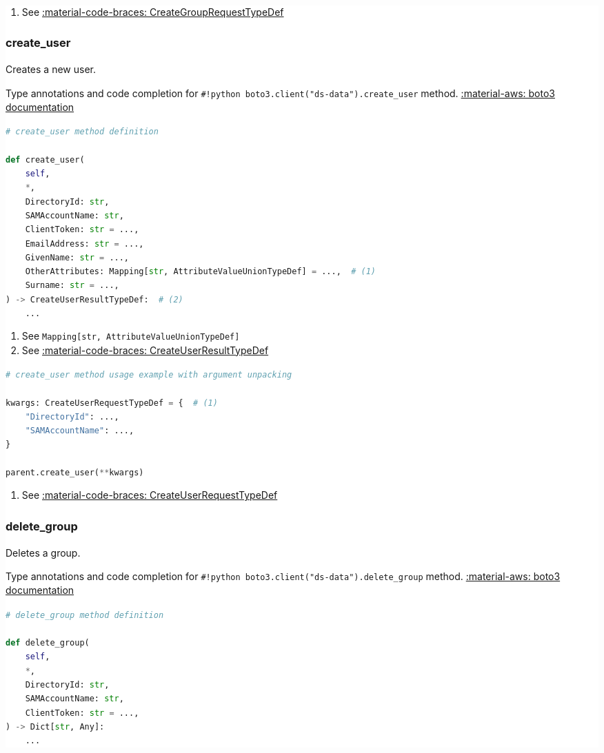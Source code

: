 1. See [:material-code-braces: CreateGroupRequestTypeDef](./type_defs.md#creategrouprequesttypedef)

### create\_user

Creates a new user.

Type annotations and code completion for `#!python boto3.client("ds-data").create_user` method.
[:material-aws: boto3 documentation](https://boto3.amazonaws.com/v1/documentation/api/latest/reference/services/ds-data/client/create_user.html)

```python
# create_user method definition

def create_user(
    self,
    *,
    DirectoryId: str,
    SAMAccountName: str,
    ClientToken: str = ...,
    EmailAddress: str = ...,
    GivenName: str = ...,
    OtherAttributes: Mapping[str, AttributeValueUnionTypeDef] = ...,  # (1)
    Surname: str = ...,
) -> CreateUserResultTypeDef:  # (2)
    ...
```

1. See `Mapping[str, AttributeValueUnionTypeDef]`
2. See [:material-code-braces: CreateUserResultTypeDef](./type_defs.md#createuserresulttypedef)


```python
# create_user method usage example with argument unpacking

kwargs: CreateUserRequestTypeDef = {  # (1)
    "DirectoryId": ...,
    "SAMAccountName": ...,
}

parent.create_user(**kwargs)
```

1. See [:material-code-braces: CreateUserRequestTypeDef](./type_defs.md#createuserrequesttypedef)

### delete\_group

Deletes a group.

Type annotations and code completion for `#!python boto3.client("ds-data").delete_group` method.
[:material-aws: boto3 documentation](https://boto3.amazonaws.com/v1/documentation/api/latest/reference/services/ds-data/client/delete_group.html)

```python
# delete_group method definition

def delete_group(
    self,
    *,
    DirectoryId: str,
    SAMAccountName: str,
    ClientToken: str = ...,
) -> Dict[str, Any]:
    ...
```
